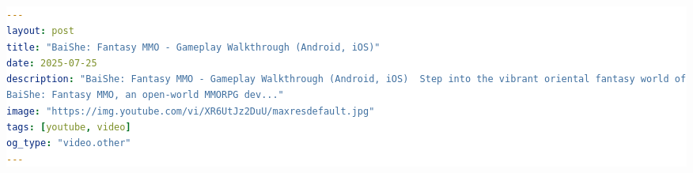 ```yaml
---
layout: post
title: "BaiShe: Fantasy MMO - Gameplay Walkthrough (Android, iOS)"
date: 2025-07-25
description: "BaiShe: Fantasy MMO - Gameplay Walkthrough (Android, iOS)  Step into the vibrant oriental fantasy world of BaiShe: Fantasy MMO, an open-world MMORPG dev..."
image: "https://img.youtube.com/vi/XR6UtJz2DuU/maxresdefault.jpg"
tags: [youtube, video]
og_type: "video.other"
---
```


<script type="application/ld+json">
{
  "@context": "http://schema.org",
  "@type": "VideoObject",
  "name": "BaiShe: Fantasy MMO - Gameplay Walkthrough (Android, iOS)",
  "description": "BaiShe: Fantasy MMO - Gameplay Walkthrough (Android, iOS)  Step into the vibrant oriental fantasy world of BaiShe: Fantasy MMO, an open-world MMORPG developed by Code Bit Studio Inc. Explore a massive map, engage in enjoyable combat with customizable skills and weapons, and personalize your character with a vast array of fashion options, pets, and mounts. Beyond fighting, enjoy leisure activities like fishing, hunting, and cooking in this immersive adventure.  Game Details:  - Genre: MMORPG, Open World, Wuxia, Chinese - Platform: Android, iOS - Size: 1.2 GB  Game Download:  - Android: https://play.google.com/store/apps/details?id=com.codebitstudio.baishe - iOS: TBA  #BaiShe",
  "thumbnailUrl": "https://img.youtube.com/vi/XR6UtJz2DuU/maxresdefault.jpg",
  "uploadDate": "2025-07-25T12:00:59Z",
  "embedUrl": "https://www.youtube.com/embed/XR6UtJz2DuU",
  "publisher": {
    "@type": "Person",
    "name": "Celo Zaga"
  },
  "mainEntityOfPage": {
    "@type": "WebPage",
    "@id": "https://celozaga.github.io/2025/07/25/baishe-fantasy-mmo-gameplay-walkthrough-android-ios-XR6UtJz2DuU.html"
  },
  "duration": "PT0M0S"
}
</script>

<script type="application/ld+json">
{
  "@context": "http://schema.org",
  "@type": "BlogPosting",
  "headline": "BaiShe: Fantasy MMO - Gameplay Walkthrough (Android, iOS)",
  "image": "https://img.youtube.com/vi/XR6UtJz2DuU/maxresdefault.jpg",
  "publisher": {
    "@type": "Person",
    "name": "Celo Zaga"
  },
  "url": "https://celozaga.github.io/2025/07/25/baishe-fantasy-mmo-gameplay-walkthrough-android-ios-XR6UtJz2DuU.html",
  "datePublished": "2025-07-25T12:00:59Z",
  "dateCreated": "2025-07-25T12:00:59Z",
  "dateModified": "2025-07-25T12:00:59Z",
  "description": "BaiShe: Fantasy MMO - Gameplay Walkthrough (Android, iOS)  Step into the vibrant oriental fantasy world of BaiShe: Fantasy MMO, an open-world MMORPG dev...",
  "author": {
    "@type": "Person",
    "name": "Celo Zaga"
  },
  "mainEntityOfPage": {